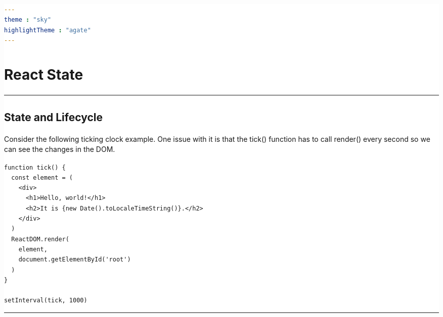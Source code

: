 ```yaml
---
theme : "sky"
highlightTheme : "agate"
---
```


<style>
    .reveal .slides {
      zoom: 1 !important;
      height: auto !important;
    }
    .reveal .slides section {
      top: 50% !important;
      transform: translateY(-50%) !important;
      zoom: 0.75 !important;
    }
    .reveal pre {
        width: 100% !important;
    }
    .reveal section pre code {
        overflow: hidden !important;
        max-height: none !important;
        white-space: pre-wrap !important;
    }
    .reveal img {
        border: none !important;
        background: none !important;
    }
</style>

# React State

---

## State and Lifecycle

Consider the following ticking clock example. One issue with it is that the tick() function has to call render() every second so we can see the changes in the DOM.

```
function tick() {
  const element = (
    <div>
      <h1>Hello, world!</h1>
      <h2>It is {new Date().toLocaleTimeString()}.</h2>
    </div>
  )
  ReactDOM.render(
    element,
    document.getElementById('root')
  )
}

setInterval(tick, 1000)
```

---